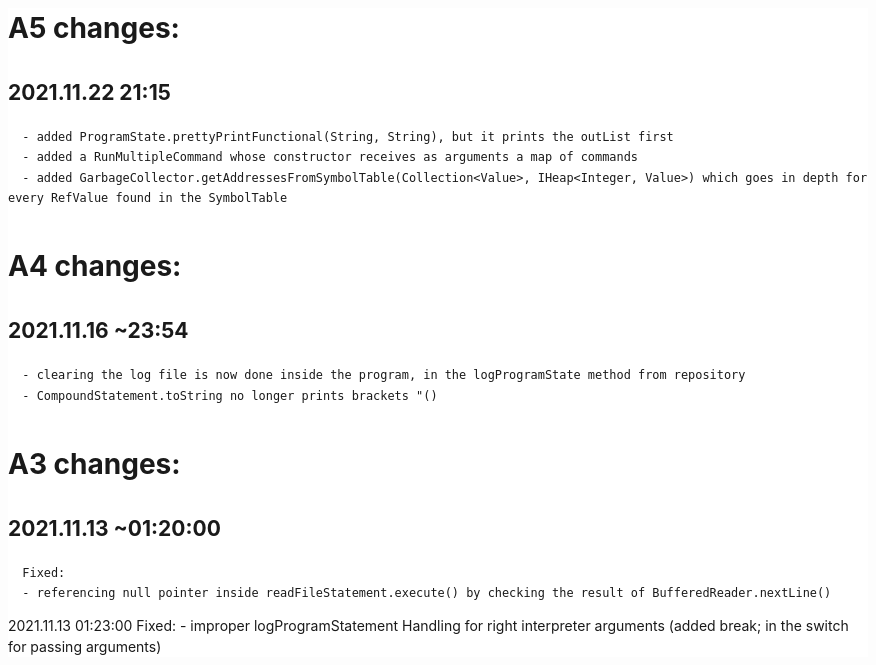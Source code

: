 # A5 changes:
## 2021.11.22 21:15
      - added ProgramState.prettyPrintFunctional(String, String), but it prints the outList first
      - added a RunMultipleCommand whose constructor receives as arguments a map of commands
      - added GarbageCollector.getAddressesFromSymbolTable(Collection<Value>, IHeap<Integer, Value>) which goes in depth for every RefValue found in the SymbolTable



# A4 changes:
## 2021.11.16 ~23:54
      - clearing the log file is now done inside the program, in the logProgramState method from repository
      - CompoundStatement.toString no longer prints brackets "()



# A3 changes:
## 2021.11.13 ~01:20:00
      Fixed:
      - referencing null pointer inside readFileStatement.execute() by checking the result of BufferedReader.nextLine()

 2021.11.13 01:23:00
      Fixed:
      - improper logProgramStatement Handling for right interpreter arguments (added break; in the switch for passing arguments)


